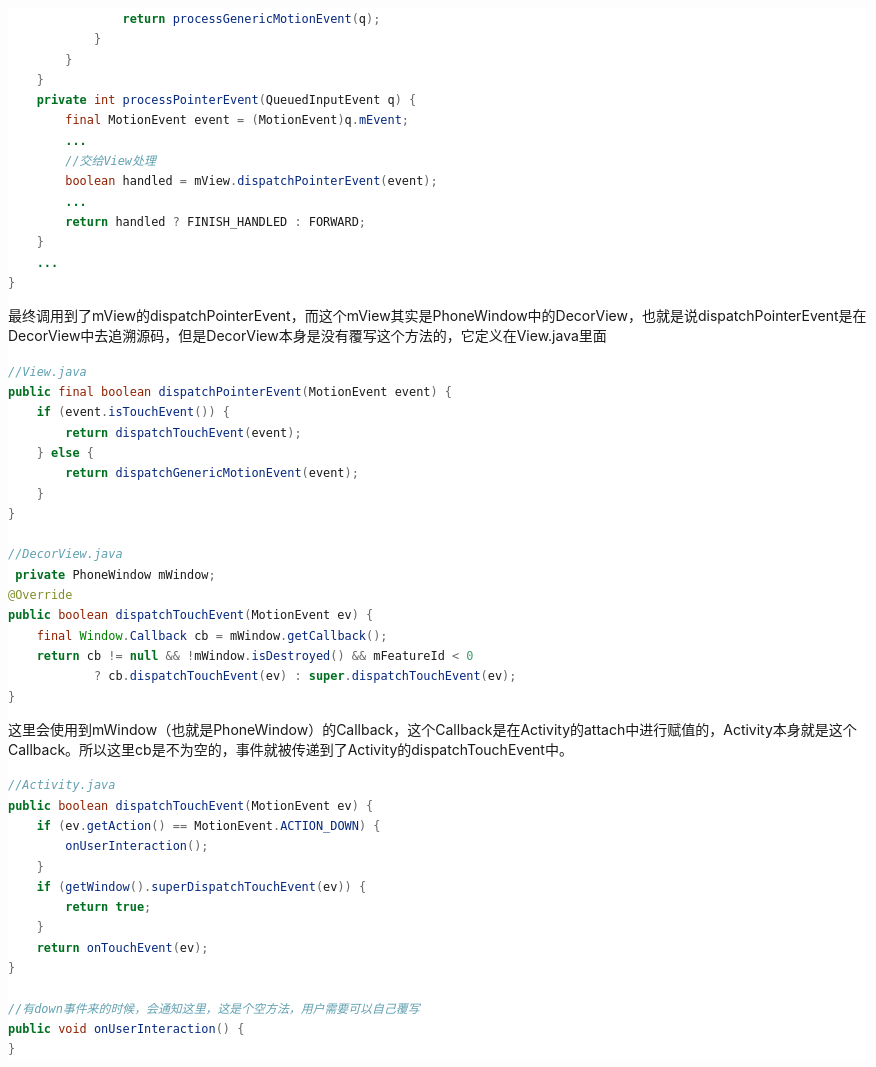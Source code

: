 ```java
                return processGenericMotionEvent(q);
            }
        }
    }
    private int processPointerEvent(QueuedInputEvent q) {
        final MotionEvent event = (MotionEvent)q.mEvent;
        ...
        //交给View处理
        boolean handled = mView.dispatchPointerEvent(event);
        ...
        return handled ? FINISH_HANDLED : FORWARD;
    }
    ...
}
```

最终调用到了mView的dispatchPointerEvent，而这个mView其实是PhoneWindow中的DecorView，也就是说dispatchPointerEvent是在DecorView中去追溯源码，但是DecorView本身是没有覆写这个方法的，它定义在View.java里面

```java
//View.java
public final boolean dispatchPointerEvent(MotionEvent event) {
    if (event.isTouchEvent()) {
        return dispatchTouchEvent(event);
    } else {
        return dispatchGenericMotionEvent(event);
    }
}

//DecorView.java
 private PhoneWindow mWindow;
@Override
public boolean dispatchTouchEvent(MotionEvent ev) {
    final Window.Callback cb = mWindow.getCallback();
    return cb != null && !mWindow.isDestroyed() && mFeatureId < 0
            ? cb.dispatchTouchEvent(ev) : super.dispatchTouchEvent(ev);
}
```

这里会使用到mWindow（也就是PhoneWindow）的Callback，这个Callback是在Activity的attach中进行赋值的，Activity本身就是这个Callback。所以这里cb是不为空的，事件就被传递到了Activity的dispatchTouchEvent中。

```java
//Activity.java
public boolean dispatchTouchEvent(MotionEvent ev) {
    if (ev.getAction() == MotionEvent.ACTION_DOWN) {
        onUserInteraction();
    }
    if (getWindow().superDispatchTouchEvent(ev)) {
        return true;
    }
    return onTouchEvent(ev);
}

//有down事件来的时候，会通知这里，这是个空方法，用户需要可以自己覆写
public void onUserInteraction() {
}
```
